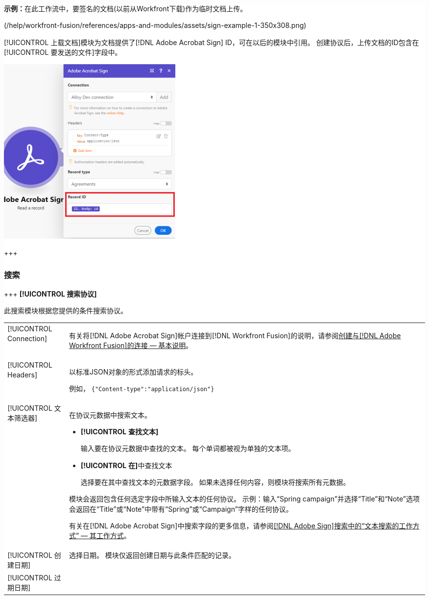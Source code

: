 **示例：**&#x200B;在此工作流中，要签名的文档(以前从Workfront下载)作为临时文档上传。

(/help/workfront-fusion/references/apps-and-modules/assets/sign-example-1-350x308.png)

[!UICONTROL 上载文档]模块为文档提供了[!DNL Adobe Acrobat Sign] ID，可在以后的模块中引用。 创建协议后，上传文档的ID包含在[!UICONTROL 要发送的文件]字段中。

![签名示例](/help/workfront-fusion/references/apps-and-modules/assets/sign-example-2-350x356.png)

+++

### 搜索

+++ **[!UICONTROL 搜索协议]**

此搜索模块根据您提供的条件搜索协议。

<table style="table-layout:auto"> 
 <col> 
 <col> 
 <tbody> 
  <tr> 
   <td role="rowheader">[!UICONTROL Connection]</td> 
   <td> <p>有关将[!DNL Adobe Acrobat Sign]帐户连接到[!DNL Workfront Fusion]的说明，请参阅<a href="/help/workfront-fusion/create-scenarios/connect-to-apps/connect-to-fusion-general.md" class="MCXref xref">创建与[!DNL Adobe Workfront Fusion]的连接 — 基本说明</a>。</p> </td> 
  </tr> 
  <tr> 
   <td role="rowheader">[!UICONTROL Headers]</td> 
   <td> <p>以标准JSON对象的形式添加请求的标头。</p> <p>例如， <code>{"Content-type":"application/json"}</code></p> </td> 
  </tr> 
  <tr> 
   <td role="rowheader">[!UICONTROL 文本筛选器]</td> 
   <td> <p>在协议元数据中搜索文本。 </p> 
    <ul> 
     <li> <p><b>[!UICONTROL 查找文本]</b> </p> <p>输入要在协议元数据中查找的文本。 每个单词都被视为单独的文本项。 </p> </li> 
     <li> <p><b>[!UICONTROL 在]</b>中查找文本 </p> <p>选择要在其中查找文本的元数据字段。 如果未选择任何内容，则模块将搜索所有元数据。</p> </li> 
    </ul> <p>模块会返回包含任何选定字段中所输入文本的任何协议。 示例：输入“Spring campaign”并选择“Title”和“Note”选项会返回在“Title”或“Note”中带有“Spring”或“Campaign”字样的任何协议。</p> <p>有关在[!DNL Adobe Acrobat Sign]中搜索字段的更多信息，请参阅<a href="https://helpx.adobe.com/cn/sign/using/adobesign-search-users-agreements.html#HowSearchWorks">[!DNL Adobe Sign]搜索中的“文本搜索的工作方式” — 其工作方式</a>。</p> </td> 
  </tr> 
  <tr> 
   <td role="rowheader">[!UICONTROL 创建日期]</td> 
   <td>选择日期。 模块仅返回创建日期与此条件匹配的记录。</td> 
  </tr> 
  <tr> 
   <td role="rowheader">[!UICONTROL 过期日期]</td> 